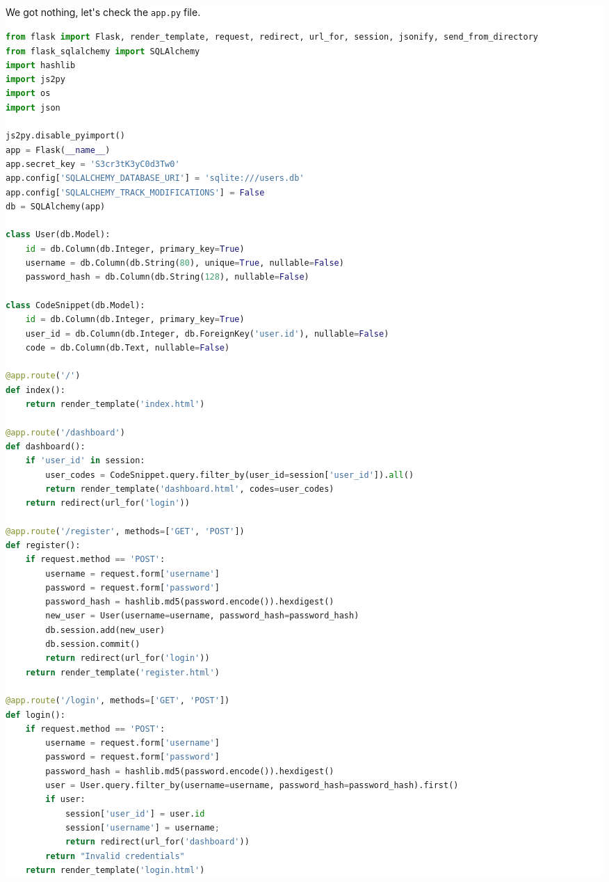 We got nothing, let's check the `app.py` file.

```python
from flask import Flask, render_template, request, redirect, url_for, session, jsonify, send_from_directory
from flask_sqlalchemy import SQLAlchemy
import hashlib
import js2py
import os
import json

js2py.disable_pyimport()
app = Flask(__name__)
app.secret_key = 'S3cr3tK3yC0d3Tw0'
app.config['SQLALCHEMY_DATABASE_URI'] = 'sqlite:///users.db'
app.config['SQLALCHEMY_TRACK_MODIFICATIONS'] = False
db = SQLAlchemy(app)

class User(db.Model):
    id = db.Column(db.Integer, primary_key=True)
    username = db.Column(db.String(80), unique=True, nullable=False)
    password_hash = db.Column(db.String(128), nullable=False)

class CodeSnippet(db.Model):
    id = db.Column(db.Integer, primary_key=True)
    user_id = db.Column(db.Integer, db.ForeignKey('user.id'), nullable=False)
    code = db.Column(db.Text, nullable=False)

@app.route('/')
def index():
    return render_template('index.html')

@app.route('/dashboard')
def dashboard():
    if 'user_id' in session:
        user_codes = CodeSnippet.query.filter_by(user_id=session['user_id']).all()
        return render_template('dashboard.html', codes=user_codes)
    return redirect(url_for('login'))

@app.route('/register', methods=['GET', 'POST'])
def register():
    if request.method == 'POST':
        username = request.form['username']
        password = request.form['password']
        password_hash = hashlib.md5(password.encode()).hexdigest()
        new_user = User(username=username, password_hash=password_hash)
        db.session.add(new_user)
        db.session.commit()
        return redirect(url_for('login'))
    return render_template('register.html')

@app.route('/login', methods=['GET', 'POST'])
def login():
    if request.method == 'POST':
        username = request.form['username']
        password = request.form['password']
        password_hash = hashlib.md5(password.encode()).hexdigest()
        user = User.query.filter_by(username=username, password_hash=password_hash).first()
        if user:
            session['user_id'] = user.id
            session['username'] = username;
            return redirect(url_for('dashboard'))
        return "Invalid credentials"
    return render_template('login.html')
```